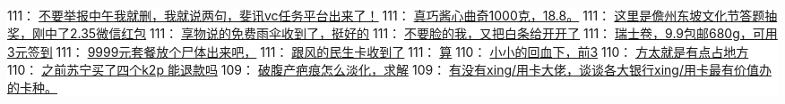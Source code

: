 111： [不要举报中午我就删，我就说两句，斐讯vc任务平台出来了！](http://www.zuanke8.com/thread-5225435-1-1.html)
111： [真巧酱心曲奇1000克，18.8。](http://www.zuanke8.com/thread-5226122-1-1.html)
111： [这里是儋州东坡文化节答题抽奖，刚中了2.35微信红包](http://www.zuanke8.com/thread-5225784-1-1.html)
111： [享物说的免费雨伞收到了，挺好的](http://www.zuanke8.com/thread-5226209-1-1.html)
111： [不要脸的我，又把白条给开开了](http://www.zuanke8.com/thread-5225764-1-1.html)
111： [瑞士卷，9.9包邮680g，可用3元签到](http://www.zuanke8.com/thread-5225949-1-1.html)
111： [9999元套餐放个尸体出来吧，](http://www.zuanke8.com/thread-5225150-1-1.html)
111： [跟风的民生卡收到了](http://www.zuanke8.com/thread-5226557-1-1.html)
111： [算](http://www.zuanke8.com/thread-5226742-1-1.html)
110： [小小的回血下，前3](http://www.zuanke8.com/thread-5226045-1-1.html)
110： [方太就是有点占地方](http://www.zuanke8.com/thread-5225119-1-1.html)
110： [之前苏宁买了四个k2p 能退款吗](http://www.zuanke8.com/thread-5227188-1-1.html)
109： [破腹产疤痕怎么淡化，求解](http://www.zuanke8.com/thread-5225796-1-1.html)
109： [有没有xing/用卡大佬，谈谈各大银行xing/用卡最有价值办的卡种。](http://www.zuanke8.com/thread-5225811-1-1.html)
